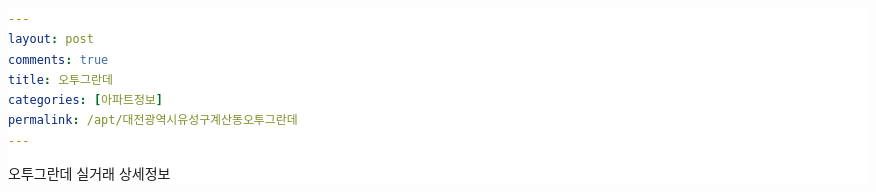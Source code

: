 ```yaml
---
layout: post
comments: true
title: 오투그란데
categories: [아파트정보]
permalink: /apt/대전광역시유성구계산동오투그란데
---
```


오투그란데 실거래 상세정보

<script type="text/javascript">
  google.charts.load('current', {'packages':['line', 'corechart']});
  google.charts.setOnLoadCallback(drawChart);

  function drawChart() {
    var data = new google.visualization.DataTable();
    data.addColumn('date', '거래일');
    data.addColumn('number', "매매");
    data.addColumn('number', "전세");
    data.addColumn('number', "전매");
